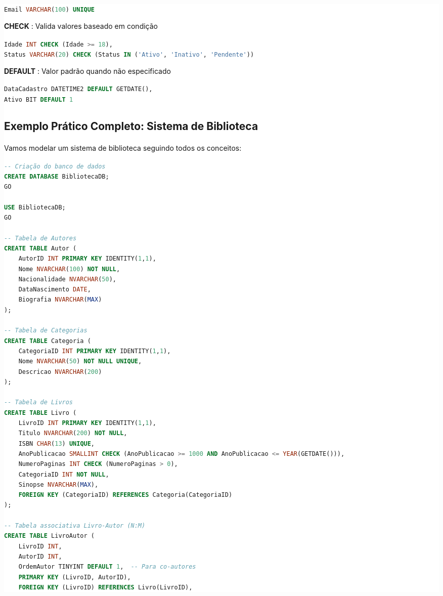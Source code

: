 ```sql
Email VARCHAR(100) UNIQUE
```

**CHECK**
: Valida valores baseado em condição

```sql
Idade INT CHECK (Idade >= 18),
Status VARCHAR(20) CHECK (Status IN ('Ativo', 'Inativo', 'Pendente'))
```

**DEFAULT**
: Valor padrão quando não especificado

```sql
DataCadastro DATETIME2 DEFAULT GETDATE(),
Ativo BIT DEFAULT 1
```

## Exemplo Prático Completo: Sistema de Biblioteca

Vamos modelar um sistema de biblioteca seguindo todos os conceitos:

```sql
-- Criação do banco de dados
CREATE DATABASE BibliotecaDB;
GO

USE BibliotecaDB;
GO

-- Tabela de Autores
CREATE TABLE Autor (
    AutorID INT PRIMARY KEY IDENTITY(1,1),
    Nome NVARCHAR(100) NOT NULL,
    Nacionalidade NVARCHAR(50),
    DataNascimento DATE,
    Biografia NVARCHAR(MAX)
);

-- Tabela de Categorias
CREATE TABLE Categoria (
    CategoriaID INT PRIMARY KEY IDENTITY(1,1),
    Nome NVARCHAR(50) NOT NULL UNIQUE,
    Descricao NVARCHAR(200)
);

-- Tabela de Livros
CREATE TABLE Livro (
    LivroID INT PRIMARY KEY IDENTITY(1,1),
    Titulo NVARCHAR(200) NOT NULL,
    ISBN CHAR(13) UNIQUE,
    AnoPublicacao SMALLINT CHECK (AnoPublicacao >= 1000 AND AnoPublicacao <= YEAR(GETDATE())),
    NumeroPaginas INT CHECK (NumeroPaginas > 0),
    CategoriaID INT NOT NULL,
    Sinopse NVARCHAR(MAX),
    FOREIGN KEY (CategoriaID) REFERENCES Categoria(CategoriaID)
);

-- Tabela associativa Livro-Autor (N:M)
CREATE TABLE LivroAutor (
    LivroID INT,
    AutorID INT,
    OrdemAutor TINYINT DEFAULT 1,  -- Para co-autores
    PRIMARY KEY (LivroID, AutorID),
    FOREIGN KEY (LivroID) REFERENCES Livro(LivroID),
```